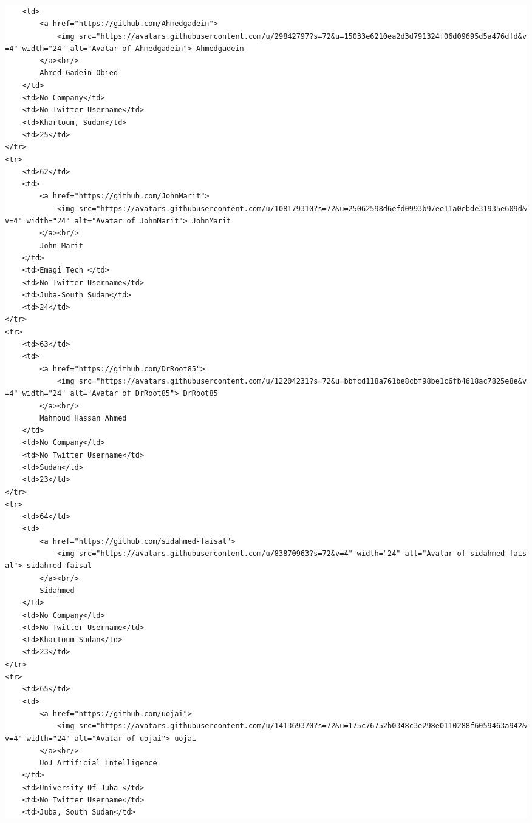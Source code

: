 		<td>
			<a href="https://github.com/Ahmedgadein">
				<img src="https://avatars.githubusercontent.com/u/29842797?s=72&u=15033e6210ea2d3d791324f06d09695d5a476dfd&v=4" width="24" alt="Avatar of Ahmedgadein"> Ahmedgadein
			</a><br/>
			Ahmed Gadein Obied
		</td>
		<td>No Company</td>
		<td>No Twitter Username</td>
		<td>Khartoum, Sudan</td>
		<td>25</td>
	</tr>
	<tr>
		<td>62</td>
		<td>
			<a href="https://github.com/JohnMarit">
				<img src="https://avatars.githubusercontent.com/u/108179310?s=72&u=25062598d6efd0993b97ee11a0ebde31935e609d&v=4" width="24" alt="Avatar of JohnMarit"> JohnMarit
			</a><br/>
			John Marit
		</td>
		<td>Emagi Tech </td>
		<td>No Twitter Username</td>
		<td>Juba-South Sudan</td>
		<td>24</td>
	</tr>
	<tr>
		<td>63</td>
		<td>
			<a href="https://github.com/DrRoot85">
				<img src="https://avatars.githubusercontent.com/u/12204231?s=72&u=bbfcd118a761be8cbf98be1c6fb4618ac7825e8e&v=4" width="24" alt="Avatar of DrRoot85"> DrRoot85
			</a><br/>
			Mahmoud Hassan Ahmed
		</td>
		<td>No Company</td>
		<td>No Twitter Username</td>
		<td>Sudan</td>
		<td>23</td>
	</tr>
	<tr>
		<td>64</td>
		<td>
			<a href="https://github.com/sidahmed-faisal">
				<img src="https://avatars.githubusercontent.com/u/83870963?s=72&v=4" width="24" alt="Avatar of sidahmed-faisal"> sidahmed-faisal
			</a><br/>
			Sidahmed
		</td>
		<td>No Company</td>
		<td>No Twitter Username</td>
		<td>Khartoum-Sudan</td>
		<td>23</td>
	</tr>
	<tr>
		<td>65</td>
		<td>
			<a href="https://github.com/uojai">
				<img src="https://avatars.githubusercontent.com/u/141369370?s=72&u=175c76752b0348c3e298e0110288f6059463a942&v=4" width="24" alt="Avatar of uojai"> uojai
			</a><br/>
			UoJ Artificial Intelligence
		</td>
		<td>University Of Juba </td>
		<td>No Twitter Username</td>
		<td>Juba, South Sudan</td>